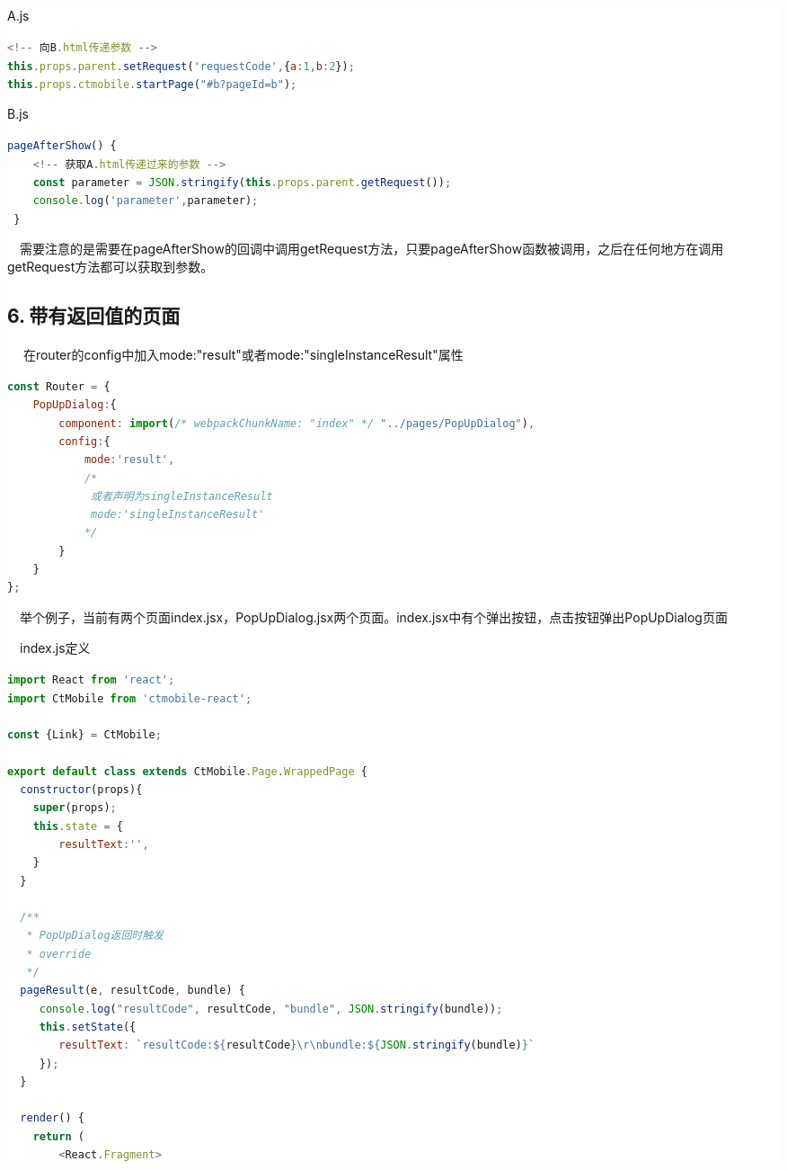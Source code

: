    A.js
   ```js
   <!-- 向B.html传递参数 -->
   this.props.parent.setRequest('requestCode',{a:1,b:2});
   this.props.ctmobile.startPage("#b?pageId=b");
   ```
   B.js
   ```js
   pageAfterShow() {
       <!-- 获取A.html传递过来的参数 -->
       const parameter = JSON.stringify(this.props.parent.getRequest());
	   console.log('parameter',parameter);
	}
   ```
&ensp;&ensp;需要注意的是需要在pageAfterShow的回调中调用getRequest方法，只要pageAfterShow函数被调用，之后在任何地方在调用getRequest方法都可以获取到参数。

**6. 带有返回值的页面**
---------
&ensp;&ensp; 在router的config中加入mode:"result"或者mode:"singleInstanceResult"属性
```js
const Router = {
    PopUpDialog:{
        component: import(/* webpackChunkName: "index" */ "../pages/PopUpDialog"),
        config:{
            mode:'result',
            /*
             或者声明为singleInstanceResult
             mode:'singleInstanceResult'
            */
        }
    }
};
```

&ensp;&ensp;举个例子，当前有两个页面index.jsx，PopUpDialog.jsx两个页面。index.jsx中有个弹出按钮，点击按钮弹出PopUpDialog页面

&ensp;&ensp;index.js定义
```js
import React from 'react';
import CtMobile from 'ctmobile-react';

const {Link} = CtMobile;

export default class extends CtMobile.Page.WrappedPage {
  constructor(props){
    super(props);
    this.state = {
        resultText:'',
    }
  }

  /**
   * PopUpDialog返回时触发
   * override
   */
  pageResult(e, resultCode, bundle) {
     console.log("resultCode", resultCode, "bundle", JSON.stringify(bundle));
     this.setState({
        resultText: `resultCode:${resultCode}\r\nbundle:${JSON.stringify(bundle)}`
     });
  }

  render() {
    return (
        <React.Fragment>
```